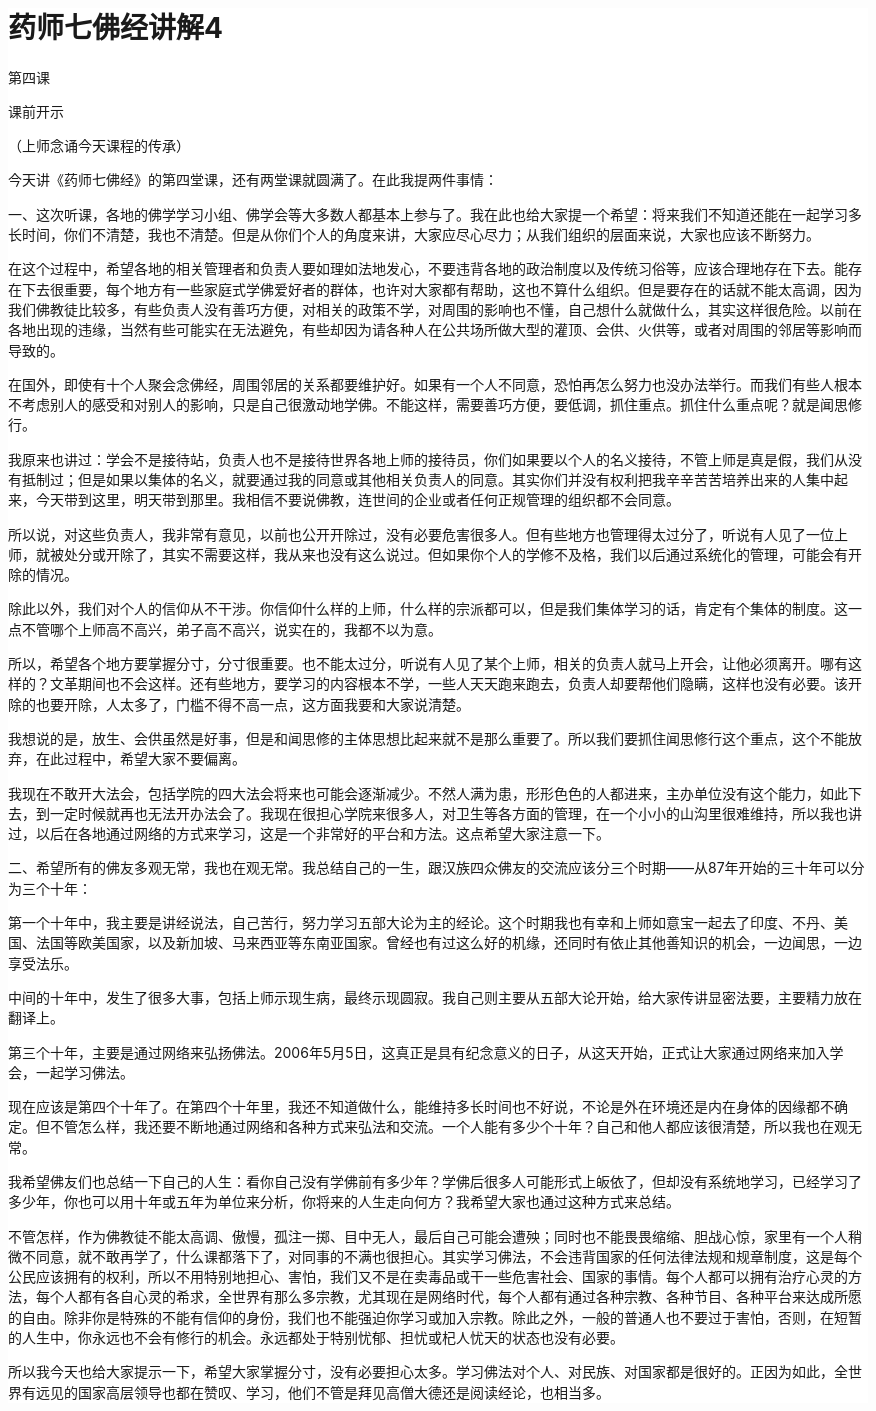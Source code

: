# 药师七佛经讲解4

第四课

课前开示

（上师念诵今天课程的传承）

今天讲《药师七佛经》的第四堂课，还有两堂课就圆满了。在此我提两件事情：

一、这次听课，各地的佛学学习小组、佛学会等大多数人都基本上参与了。我在此也给大家提一个希望：将来我们不知道还能在一起学习多长时间，你们不清楚，我也不清楚。但是从你们个人的角度来讲，大家应尽心尽力；从我们组织的层面来说，大家也应该不断努力。

在这个过程中，希望各地的相关管理者和负责人要如理如法地发心，不要违背各地的政治制度以及传统习俗等，应该合理地存在下去。能存在下去很重要，每个地方有一些家庭式学佛爱好者的群体，也许对大家都有帮助，这也不算什么组织。但是要存在的话就不能太高调，因为我们佛教徒比较多，有些负责人没有善巧方便，对相关的政策不学，对周围的影响也不懂，自己想什么就做什么，其实这样很危险。以前在各地出现的违缘，当然有些可能实在无法避免，有些却因为请各种人在公共场所做大型的灌顶、会供、火供等，或者对周围的邻居等影响而导致的。

在国外，即使有十个人聚会念佛经，周围邻居的关系都要维护好。如果有一个人不同意，恐怕再怎么努力也没办法举行。而我们有些人根本不考虑别人的感受和对别人的影响，只是自己很激动地学佛。不能这样，需要善巧方便，要低调，抓住重点。抓住什么重点呢？就是闻思修行。

我原来也讲过：学会不是接待站，负责人也不是接待世界各地上师的接待员，你们如果要以个人的名义接待，不管上师是真是假，我们从没有抵制过；但是如果以集体的名义，就要通过我的同意或其他相关负责人的同意。其实你们并没有权利把我辛辛苦苦培养出来的人集中起来，今天带到这里，明天带到那里。我相信不要说佛教，连世间的企业或者任何正规管理的组织都不会同意。

所以说，对这些负责人，我非常有意见，以前也公开开除过，没有必要危害很多人。但有些地方也管理得太过分了，听说有人见了一位上师，就被处分或开除了，其实不需要这样，我从来也没有这么说过。但如果你个人的学修不及格，我们以后通过系统化的管理，可能会有开除的情况。

除此以外，我们对个人的信仰从不干涉。你信仰什么样的上师，什么样的宗派都可以，但是我们集体学习的话，肯定有个集体的制度。这一点不管哪个上师高不高兴，弟子高不高兴，说实在的，我都不以为意。

所以，希望各个地方要掌握分寸，分寸很重要。也不能太过分，听说有人见了某个上师，相关的负责人就马上开会，让他必须离开。哪有这样的？文革期间也不会这样。还有些地方，要学习的内容根本不学，一些人天天跑来跑去，负责人却要帮他们隐瞒，这样也没有必要。该开除的也要开除，人太多了，门槛不得不高一点，这方面我要和大家说清楚。

我想说的是，放生、会供虽然是好事，但是和闻思修的主体思想比起来就不是那么重要了。所以我们要抓住闻思修行这个重点，这个不能放弃，在此过程中，希望大家不要偏离。

我现在不敢开大法会，包括学院的四大法会将来也可能会逐渐减少。不然人满为患，形形色色的人都进来，主办单位没有这个能力，如此下去，到一定时候就再也无法开办法会了。我现在很担心学院来很多人，对卫生等各方面的管理，在一个小小的山沟里很难维持，所以我也讲过，以后在各地通过网络的方式来学习，这是一个非常好的平台和方法。这点希望大家注意一下。

二、希望所有的佛友多观无常，我也在观无常。我总结自己的一生，跟汉族四众佛友的交流应该分三个时期——从87年开始的三十年可以分为三个十年：

第一个十年中，我主要是讲经说法，自己苦行，努力学习五部大论为主的经论。这个时期我也有幸和上师如意宝一起去了印度、不丹、美国、法国等欧美国家，以及新加坡、马来西亚等东南亚国家。曾经也有过这么好的机缘，还同时有依止其他善知识的机会，一边闻思，一边享受法乐。

中间的十年中，发生了很多大事，包括上师示现生病，最终示现圆寂。我自己则主要从五部大论开始，给大家传讲显密法要，主要精力放在翻译上。

第三个十年，主要是通过网络来弘扬佛法。2006年5月5日，这真正是具有纪念意义的日子，从这天开始，正式让大家通过网络来加入学会，一起学习佛法。

现在应该是第四个十年了。在第四个十年里，我还不知道做什么，能维持多长时间也不好说，不论是外在环境还是内在身体的因缘都不确定。但不管怎么样，我还要不断地通过网络和各种方式来弘法和交流。一个人能有多少个十年？自己和他人都应该很清楚，所以我也在观无常。

我希望佛友们也总结一下自己的人生：看你自己没有学佛前有多少年？学佛后很多人可能形式上皈依了，但却没有系统地学习，已经学习了多少年，你也可以用十年或五年为单位来分析，你将来的人生走向何方？我希望大家也通过这种方式来总结。

不管怎样，作为佛教徒不能太高调、傲慢，孤注一掷、目中无人，最后自己可能会遭殃；同时也不能畏畏缩缩、胆战心惊，家里有一个人稍微不同意，就不敢再学了，什么课都落下了，对同事的不满也很担心。其实学习佛法，不会违背国家的任何法律法规和规章制度，这是每个公民应该拥有的权利，所以不用特别地担心、害怕，我们又不是在卖毒品或干一些危害社会、国家的事情。每个人都可以拥有治疗心灵的方法，每个人都有各自心灵的希求，全世界有那么多宗教，尤其现在是网络时代，每个人都有通过各种宗教、各种节目、各种平台来达成所愿的自由。除非你是特殊的不能有信仰的身份，我们也不能强迫你学习或加入宗教。除此之外，一般的普通人也不要过于害怕，否则，在短暂的人生中，你永远也不会有修行的机会。永远都处于特别忧郁、担忧或杞人忧天的状态也没有必要。

所以我今天也给大家提示一下，希望大家掌握分寸，没有必要担心太多。学习佛法对个人、对民族、对国家都是很好的。正因为如此，全世界有远见的国家高层领导也都在赞叹、学习，他们不管是拜见高僧大德还是阅读经论，也相当多。
